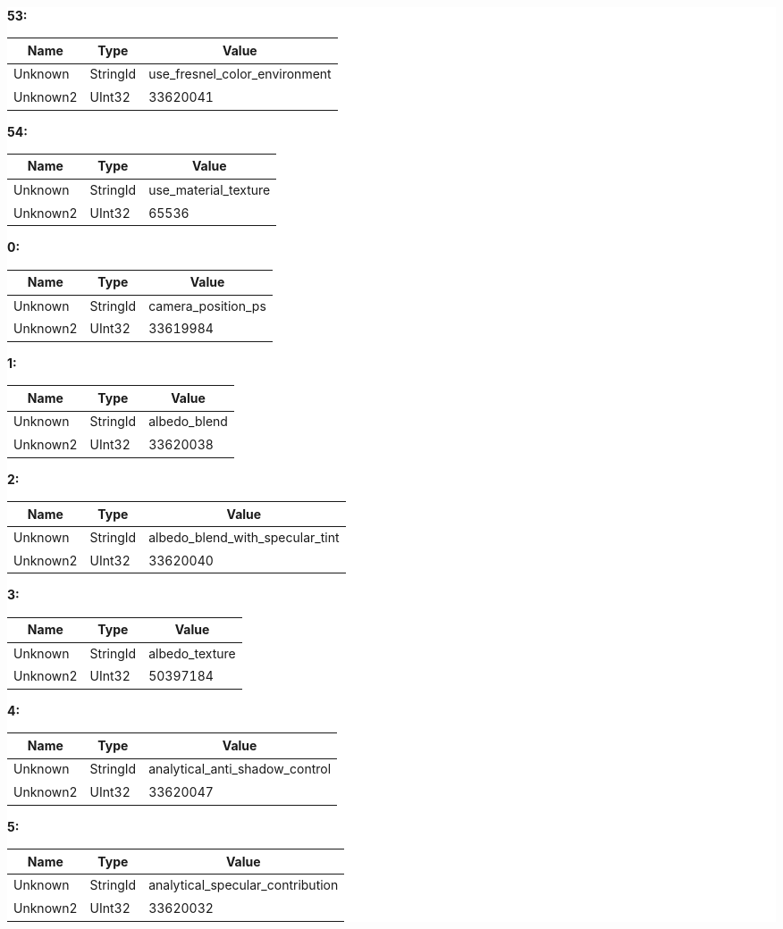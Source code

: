 
**53:**

Name	| Type	| Value
---	|---	|---	|
Unknown	|StringId	|use_fresnel_color_environment
Unknown2	|UInt32	|33620041


**54:**

Name	| Type	| Value
---	|---	|---	|
Unknown	|StringId	|use_material_texture
Unknown2	|UInt32	|65536


**0:**

Name	| Type	| Value
---	|---	|---	|
Unknown	|StringId	|camera_position_ps
Unknown2	|UInt32	|33619984


**1:**

Name	| Type	| Value
---	|---	|---	|
Unknown	|StringId	|albedo_blend
Unknown2	|UInt32	|33620038


**2:**

Name	| Type	| Value
---	|---	|---	|
Unknown	|StringId	|albedo_blend_with_specular_tint
Unknown2	|UInt32	|33620040


**3:**

Name	| Type	| Value
---	|---	|---	|
Unknown	|StringId	|albedo_texture
Unknown2	|UInt32	|50397184


**4:**

Name	| Type	| Value
---	|---	|---	|
Unknown	|StringId	|analytical_anti_shadow_control
Unknown2	|UInt32	|33620047


**5:**

Name	| Type	| Value
---	|---	|---	|
Unknown	|StringId	|analytical_specular_contribution
Unknown2	|UInt32	|33620032
